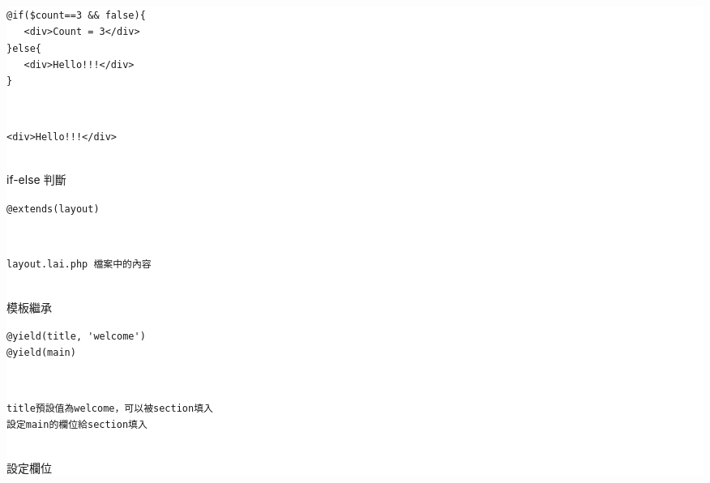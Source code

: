 ```
@if($count==3 && false){
   <div>Count = 3</div>
}else{
   <div>Hello!!!</div>
}

```
<br>
      </td>
      <td>

```
<div>Hello!!!</div>
```
<br>
      </td>
      <td>if-else 判斷</td>
      </tr>
      <tr>
      <td>

```
@extends(layout)
```
<br>
      </td>
      <td>

```
layout.lai.php 檔案中的內容
```
<br>
      </td>
      <td>模板繼承</td>
      </tr>
      <tr>
      <td>

```
@yield(title, 'welcome')
@yield(main)
```
<br>
      </td>
      <td>

```
title預設值為welcome，可以被section填入
設定main的欄位給section填入
```
<br>
      </td>
      <td>設定欄位</td>
      </tr>
      <tr>
      <td>
